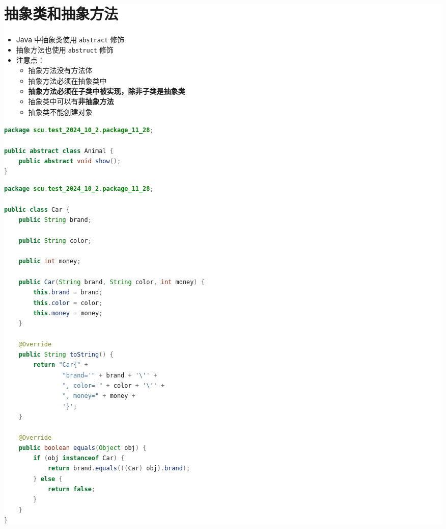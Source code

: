 # 抽象类和抽象方法

- Java 中抽象类使用 `abstract` 修饰
- 抽象方法也使用 `abstruct` 修饰
- 注意点：
  - 抽象方法没有方法体
  - 抽象方法必须在抽象类中
  - **抽象方法必须在子类中被实现，除非子类是抽象类**
  - 抽象类中可以有**非抽象方法**
  - 抽象类不能创建对象

```java
package scu.test_2024_10_2.package_11_28;

public abstract class Animal {
    public abstract void show();
}
```

```java
package scu.test_2024_10_2.package_11_28;

public class Car {
    public String brand;

    public String color;

    public int money;

    public Car(String brand, String color, int money) {
        this.brand = brand;
        this.color = color;
        this.money = money;
    }

    @Override
    public String toString() {
        return "Car{" +
                "brand='" + brand + '\'' +
                ", color='" + color + '\'' +
                ", money=" + money +
                '}';
    }

    @Override
    public boolean equals(Object obj) {
        if (obj instanceof Car) {
            return brand.equals(((Car) obj).brand);
        } else {
            return false;
        }
    }
}
```
